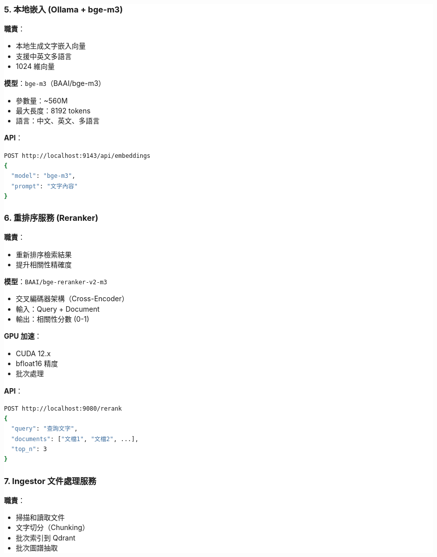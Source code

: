 ### 5. 本地嵌入 (Ollama + bge-m3)

**職責**：
- 本地生成文字嵌入向量
- 支援中英文多語言
- 1024 維向量

**模型**：`bge-m3`（BAAI/bge-m3）
- 參數量：~560M
- 最大長度：8192 tokens
- 語言：中文、英文、多語言

**API**：
```bash
POST http://localhost:9143/api/embeddings
{
  "model": "bge-m3",
  "prompt": "文字內容"
}
```

### 6. 重排序服務 (Reranker)

**職責**：
- 重新排序檢索結果
- 提升相關性精確度

**模型**：`BAAI/bge-reranker-v2-m3`
- 交叉編碼器架構（Cross-Encoder）
- 輸入：Query + Document
- 輸出：相關性分數 (0-1)

**GPU 加速**：
- CUDA 12.x
- bfloat16 精度
- 批次處理

**API**：
```bash
POST http://localhost:9080/rerank
{
  "query": "查詢文字",
  "documents": ["文檔1", "文檔2", ...],
  "top_n": 3
}
```

### 7. Ingestor 文件處理服務

**職責**：
- 掃描和讀取文件
- 文字切分（Chunking）
- 批次索引到 Qdrant
- 批次圖譜抽取
